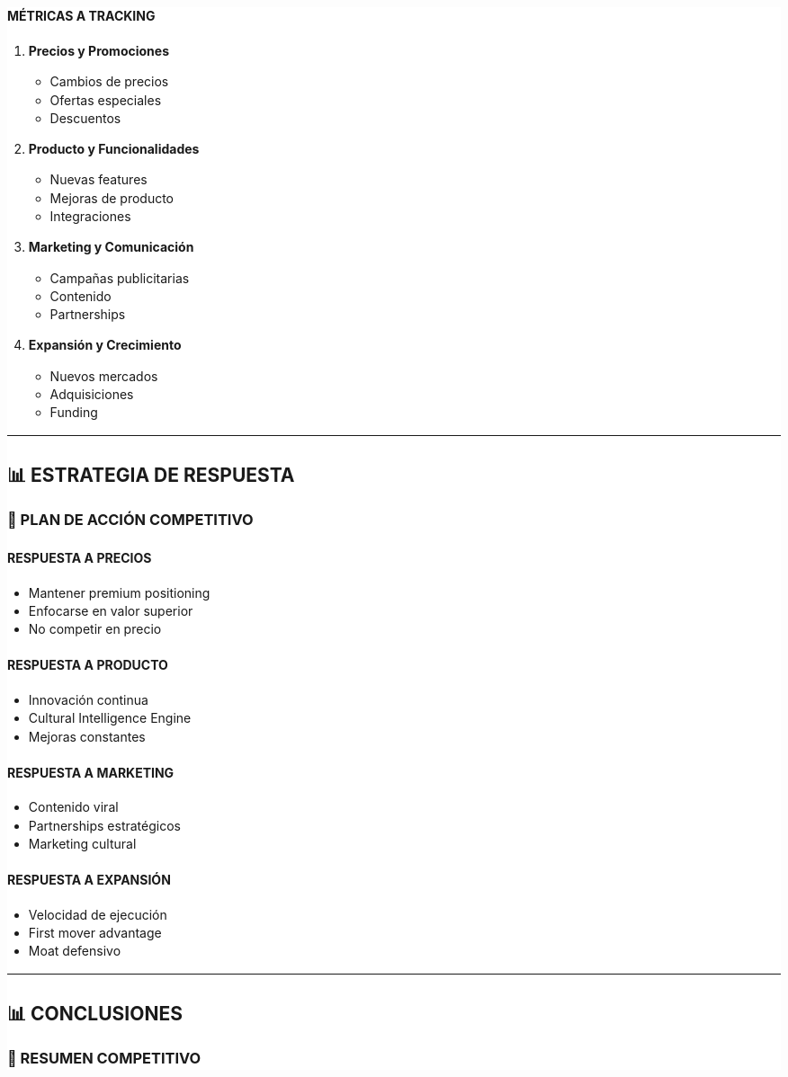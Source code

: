 #### **MÉTRICAS A TRACKING**
1. **Precios y Promociones**
   - Cambios de precios
   - Ofertas especiales
   - Descuentos

2. **Producto y Funcionalidades**
   - Nuevas features
   - Mejoras de producto
   - Integraciones

3. **Marketing y Comunicación**
   - Campañas publicitarias
   - Contenido
   - Partnerships

4. **Expansión y Crecimiento**
   - Nuevos mercados
   - Adquisiciones
   - Funding

---

## 📊 ESTRATEGIA DE RESPUESTA

### 🎯 PLAN DE ACCIÓN COMPETITIVO

#### **RESPUESTA A PRECIOS**
- Mantener premium positioning
- Enfocarse en valor superior
- No competir en precio

#### **RESPUESTA A PRODUCTO**
- Innovación continua
- Cultural Intelligence Engine
- Mejoras constantes

#### **RESPUESTA A MARKETING**
- Contenido viral
- Partnerships estratégicos
- Marketing cultural

#### **RESPUESTA A EXPANSIÓN**
- Velocidad de ejecución
- First mover advantage
- Moat defensivo

---

## 📊 CONCLUSIONES

### 🎯 RESUMEN COMPETITIVO
